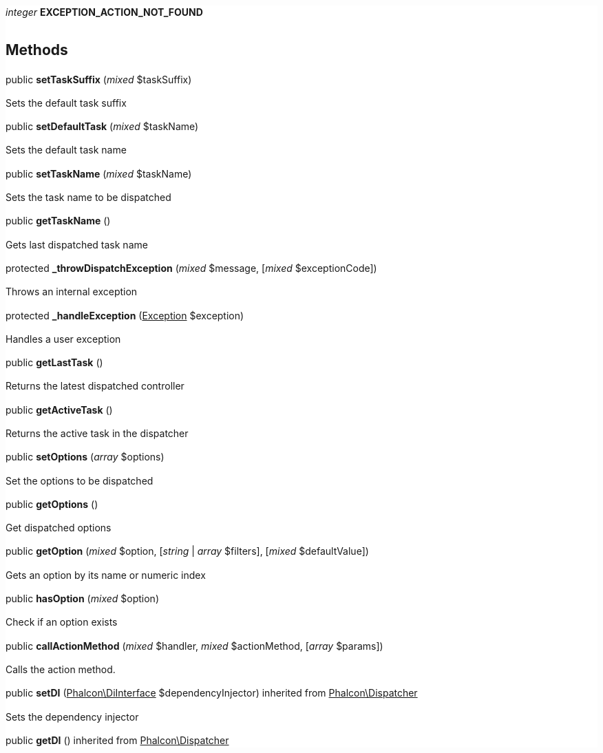 *integer* **EXCEPTION_ACTION_NOT_FOUND**

## Methods

public **setTaskSuffix** (*mixed* $taskSuffix)

Sets the default task suffix

public **setDefaultTask** (*mixed* $taskName)

Sets the default task name

public **setTaskName** (*mixed* $taskName)

Sets the task name to be dispatched

public **getTaskName** ()

Gets last dispatched task name

protected **_throwDispatchException** (*mixed* $message, [*mixed* $exceptionCode])

Throws an internal exception

protected **_handleException** ([Exception](https://php.net/manual/en/class.exception.php) $exception)

Handles a user exception

public **getLastTask** ()

Returns the latest dispatched controller

public **getActiveTask** ()

Returns the active task in the dispatcher

public **setOptions** (*array* $options)

Set the options to be dispatched

public **getOptions** ()

Get dispatched options

public **getOption** (*mixed* $option, [*string* | *array* $filters], [*mixed* $defaultValue])

Gets an option by its name or numeric index

public **hasOption** (*mixed* $option)

Check if an option exists

public **callActionMethod** (*mixed* $handler, *mixed* $actionMethod, [*array* $params])

Calls the action method.

public **setDI** ([Phalcon\DiInterface](api/Phalcon_DiInterface) $dependencyInjector) inherited from [Phalcon\Dispatcher](api/Phalcon_Dispatcher)

Sets the dependency injector

public **getDI** () inherited from [Phalcon\Dispatcher](api/Phalcon_Dispatcher)
